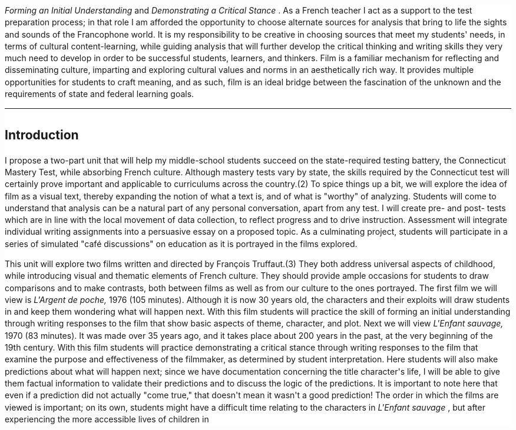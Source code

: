   <i>
   Forming an Initial Understanding
  </i>
  and
  <i>
   Demonstrating a Critical Stance
  </i>
  . As a French teacher I act as a support to the test preparation process; in that role I am afforded the opportunity to choose alternate sources for analysis that bring to life the sights and sounds of the Francophone world. It is my responsibility to be creative in choosing sources that meet my students' needs, in terms of cultural content-learning, while guiding analysis that will further develop the critical thinking and writing skills they very much need to develop in order to be successful students, learners, and thinkers. Film is a familiar mechanism for reflecting and disseminating culture, imparting and exploring cultural values and norms in an aesthetically rich way. It provides multiple opportunities for students to craft meaning, and as such, film is an ideal bridge between the fascination of the unknown and the requirements of state and federal learning goals.
 </p>

<hr/>
 <h2>
  Introduction
 </h2>
 <p>
  I propose a two-part unit that will help my middle-school students succeed on the state-required testing battery, the Connecticut Mastery Test, while absorbing French culture. Although mastery tests vary by state, the skills required by the Connecticut test will certainly prove important and applicable to curriculums across the country.(2) To spice things up a bit, we will explore the idea of film as a visual text, thereby expanding the notion of what a text is, and of what is "worthy" of analyzing. Students will come to understand that analysis can be a natural part of any personal conversation, apart from any test. I will create pre- and post- tests which are in line with the local movement of data collection, to reflect progress and to drive instruction. Assessment will integrate individual writing assignments into a persuasive essay on a proposed topic. As a culminating project, students will participate in a series of simulated "café discussions" on education as it is portrayed in the films explored.
 </p>
<p>
  This unit will explore two films written and directed by François Truffaut.(3) They both address universal aspects of childhood, while introducing visual and thematic elements of French culture. They should provide ample occasions for students to draw comparisons and to make contrasts, both between films as well as from our culture to the ones portrayed. The first film we will view is
  <i>
   L'Argent de poche,
  </i>
  1976 (105 minutes). Although it is now 30 years old, the characters and their exploits will draw students in and keep them wondering what will happen next. With this film students will practice the skill of forming an initial understanding through writing responses to the film that show basic aspects of theme, character, and plot. Next we will view
  <i>
   L'Enfant sauvage,
  </i>
  1970 (83 minutes). It was made over 35 years ago, and it takes place about 200 years in the past, at the very beginning of the 19th century.  With this film students will practice demonstrating a critical stance through writing responses to the film that examine the purpose and effectiveness of the filmmaker, as determined by student interpretation.  Here students will also make predictions about what will happen next; since we have documentation concerning the title character's life, I will be able to give them factual information to validate their predictions and to discuss the logic of the predictions. It is important to note here that even if a prediction did not actually "come true," that doesn't mean it wasn't a good prediction! The order in which the films are viewed is important; on its own, students might have a difficult time relating to the characters in
  <i>
   L'Enfant sauvage
  </i>
  , but after experiencing the more accessible lives of children in
  <i>